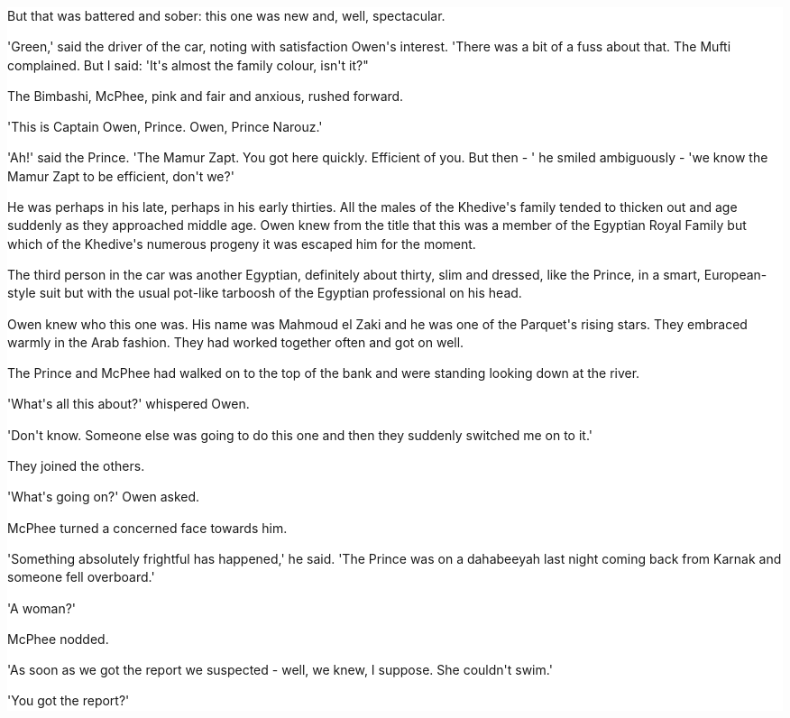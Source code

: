 But that was battered and sober: this one was new and, well, spectacular.

'Green,' said the driver of the car, noting with satisfaction Owen's interest.
'There was a bit of a fuss about that.
The Mufti complained.
But I said: 'It's almost the family colour, isn't it?"

The Bimbashi, McPhee, pink and fair and anxious, rushed forward.

'This is Captain Owen, Prince.
Owen, Prince Narouz.'

'Ah!' said the Prince.
'The Mamur Zapt.
You got here quickly.
Efficient of you.
But then - ' he smiled ambiguously - 'we know the Mamur Zapt to be efficient, don't we?'

He was perhaps in his late, perhaps in his early thirties.
All the males of the Khedive's family tended to thicken out and age suddenly as they approached middle age.
Owen knew from the title that this was a member of the Egyptian Royal Family but which of the Khedive's numerous progeny it was escaped him for the moment.

The third person in the car was another Egyptian, definitely about thirty, slim and dressed, like the Prince, in a smart, European-style suit but with the usual pot-like tarboosh of the Egyptian professional on his head.

Owen knew who this one was.
His name was Mahmoud el Zaki and he was one of the Parquet's rising stars.
They embraced warmly in the Arab fashion.
They had worked together often and got on well.

The Prince and McPhee had walked on to the top of the bank and were standing looking down at the river.

'What's all this about?' whispered Owen.

'Don't know.
Someone else was going to do this one and then they suddenly switched me on to it.'

They joined the others.

'What's going on?'
Owen asked.

McPhee turned a concerned face towards him.

'Something absolutely frightful has happened,' he said.
'The Prince was on a dahabeeyah last night coming back from Karnak and someone fell overboard.'

'A woman?'

McPhee nodded.

'As soon as we got the report we suspected - well, we knew, I suppose.
She couldn't swim.'

'You got the report?'
